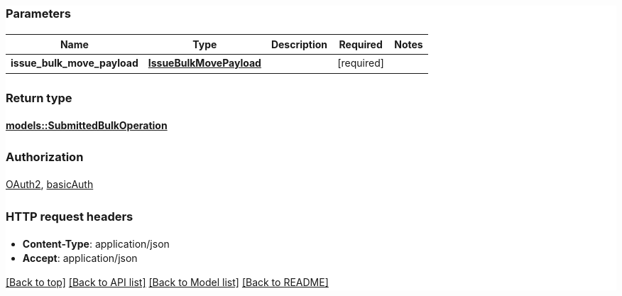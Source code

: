 ### Parameters


Name | Type | Description  | Required | Notes
------------- | ------------- | ------------- | ------------- | -------------
**issue_bulk_move_payload** | [**IssueBulkMovePayload**](IssueBulkMovePayload.md) |  | [required] |

### Return type

[**models::SubmittedBulkOperation**](SubmittedBulkOperation.md)

### Authorization

[OAuth2](../README.md#OAuth2), [basicAuth](../README.md#basicAuth)

### HTTP request headers

- **Content-Type**: application/json
- **Accept**: application/json

[[Back to top]](#) [[Back to API list]](../README.md#documentation-for-api-endpoints) [[Back to Model list]](../README.md#documentation-for-models) [[Back to README]](../README.md)

